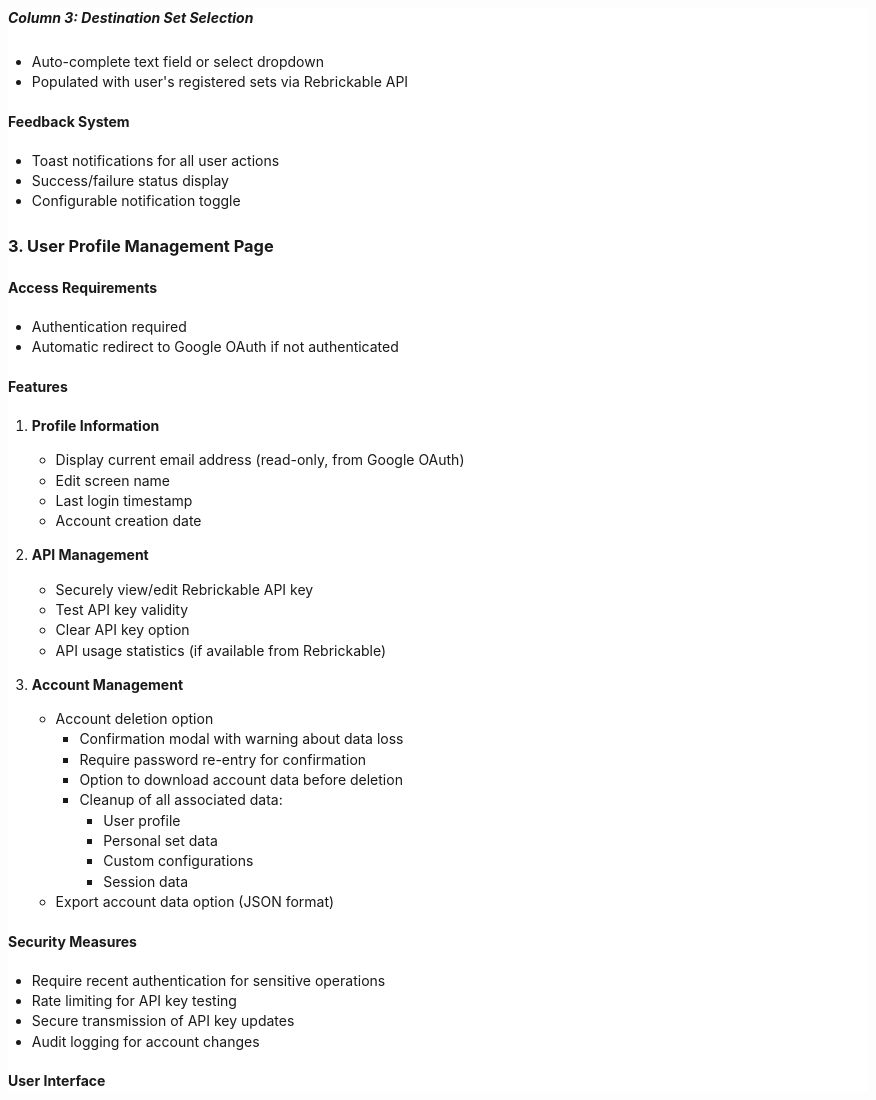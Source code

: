    ##### Column 3: Destination Set Selection

   - Auto-complete text field or select dropdown
   - Populated with user's registered sets via Rebrickable API

#### Feedback System

- Toast notifications for all user actions
- Success/failure status display
- Configurable notification toggle

### 3. User Profile Management Page

#### Access Requirements

- Authentication required
- Automatic redirect to Google OAuth if not authenticated

#### Features

1. **Profile Information**

   - Display current email address (read-only, from Google OAuth)
   - Edit screen name
   - Last login timestamp
   - Account creation date

2. **API Management**

   - Securely view/edit Rebrickable API key
   - Test API key validity
   - Clear API key option
   - API usage statistics (if available from Rebrickable)

3. **Account Management**
   - Account deletion option
     - Confirmation modal with warning about data loss
     - Require password re-entry for confirmation
     - Option to download account data before deletion
     - Cleanup of all associated data:
       - User profile
       - Personal set data
       - Custom configurations
       - Session data
   - Export account data option (JSON format)

#### Security Measures

- Require recent authentication for sensitive operations
- Rate limiting for API key testing
- Secure transmission of API key updates
- Audit logging for account changes

#### User Interface
